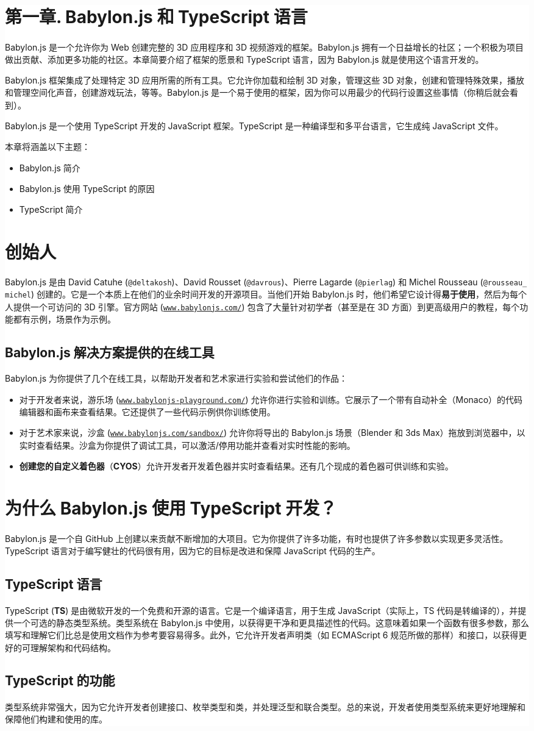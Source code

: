 # 第一章. Babylon.js 和 TypeScript 语言

Babylon.js 是一个允许你为 Web 创建完整的 3D 应用程序和 3D 视频游戏的框架。Babylon.js 拥有一个日益增长的社区；一个积极为项目做出贡献、添加更多功能的社区。本章简要介绍了框架的愿景和 TypeScript 语言，因为 Babylon.js 就是使用这个语言开发的。

Babylon.js 框架集成了处理特定 3D 应用所需的所有工具。它允许你加载和绘制 3D 对象，管理这些 3D 对象，创建和管理特殊效果，播放和管理空间化声音，创建游戏玩法，等等。Babylon.js 是一个易于使用的框架，因为你可以用最少的代码行设置这些事情（你稍后就会看到）。

Babylon.js 是一个使用 TypeScript 开发的 JavaScript 框架。TypeScript 是一种编译型和多平台语言，它生成纯 JavaScript 文件。

本章将涵盖以下主题：

+   Babylon.js 简介

+   Babylon.js 使用 TypeScript 的原因

+   TypeScript 简介

# 创始人

Babylon.js 是由 David Catuhe (`@deltakosh`)、David Rousset (`@davrous`)、Pierre Lagarde (`@pierlag`) 和 Michel Rousseau (`@rousseau_michel`) 创建的。它是一个本质上在他们的业余时间开发的开源项目。当他们开始 Babylon.js 时，他们希望它设计得**易于使用**，然后为每个人提供一个可访问的 3D 引擎。官方网站 ([`www.babylonjs.com/`](http://www.babylonjs.com/)) 包含了大量针对初学者（甚至是在 3D 方面）到更高级用户的教程，每个功能都有示例，场景作为示例。

## Babylon.js 解决方案提供的在线工具

Babylon.js 为你提供了几个在线工具，以帮助开发者和艺术家进行实验和尝试他们的作品：

+   对于开发者来说，游乐场 ([`www.babylonjs-playground.com/`](http://www.babylonjs-playground.com/)) 允许你进行实验和训练。它展示了一个带有自动补全（Monaco）的代码编辑器和画布来查看结果。它还提供了一些代码示例供你训练使用。

+   对于艺术家来说，沙盒 ([`www.babylonjs.com/sandbox/`](http://www.babylonjs.com/sandbox/)) 允许你将导出的 Babylon.js 场景（Blender 和 3ds Max）拖放到浏览器中，以实时查看结果。沙盒为你提供了调试工具，可以激活/停用功能并查看对实时性能的影响。

+   **创建您的自定义着色器**（**CYOS**）允许开发者开发着色器并实时查看结果。还有几个现成的着色器可供训练和实验。

# 为什么 Babylon.js 使用 TypeScript 开发？

Babylon.js 是一个自 GitHub 上创建以来贡献不断增加的大项目。它为你提供了许多功能，有时也提供了许多参数以实现更多灵活性。TypeScript 语言对于编写健壮的代码很有用，因为它的目标是改进和保障 JavaScript 代码的生产。

## TypeScript 语言

TypeScript (**TS**) 是由微软开发的一个免费和开源的语言。它是一个编译语言，用于生成 JavaScript（实际上，TS 代码是转编译的），并提供一个可选的静态类型系统。类型系统在 Babylon.js 中使用，以获得更干净和更具描述性的代码。这意味着如果一个函数有很多参数，那么填写和理解它们比总是使用文档作为参考要容易得多。此外，它允许开发者声明类（如 ECMAScript 6 规范所做的那样）和接口，以获得更好的可理解架构和代码结构。

## TypeScript 的功能

类型系统非常强大，因为它允许开发者创建接口、枚举类型和类，并处理泛型和联合类型。总的来说，开发者使用类型系统来更好地理解和保障他们构建和使用的库。
